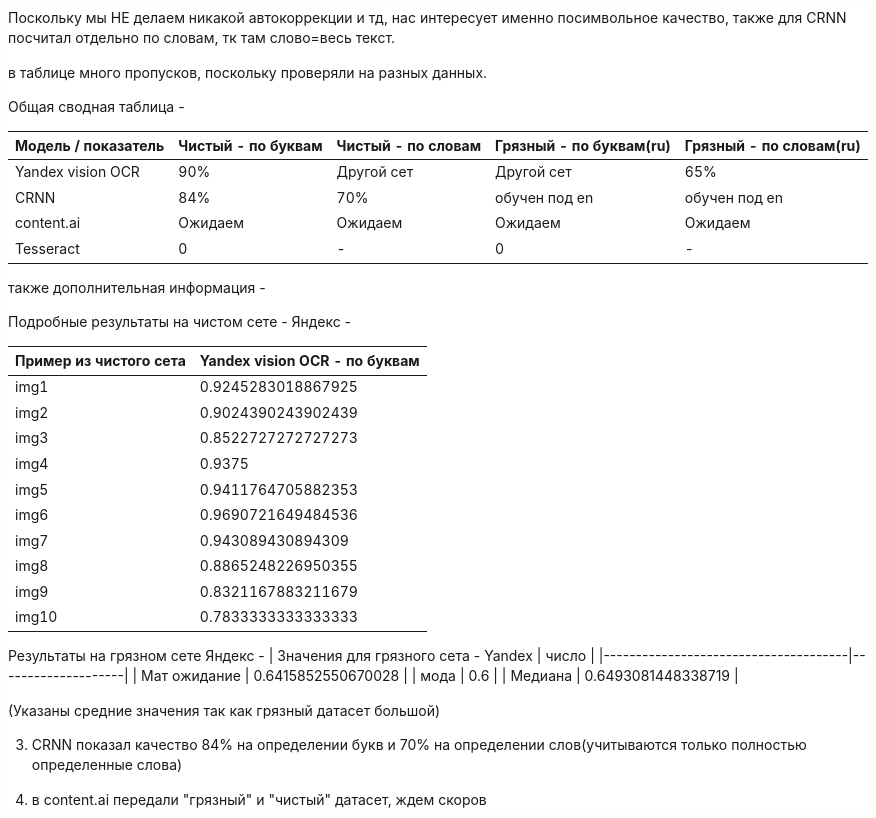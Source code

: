 Поскольку мы НЕ делаем никакой автокоррекции и тд, нас интересует именно посимвольное качество, также для CRNN посчитал отдельно по словам, тк там слово=весь текст.

в таблице много пропусков, поскольку проверяли на разных данных. 

Общая сводная таблица - 

| Модель / показатель | Чистый - по буквам | Чистый - по словам | Грязный - по буквам(ru) | Грязный - по словам(ru) |
|---------------------|--------------------|--------------------|-------------------------|-------------------------|
| Yandex vision OCR   | 90%                | Другой сет         | Другой сет              | 65%                     |
| CRNN                | 84%                | 70%                | обучен под en           | обучен под en           |
| content.ai          | Ожидаем            | Ожидаем            | Ожидаем                 | Ожидаем                 |
| Tesseract           | 0                  | -                  | 0                       | -                       |

также дополнительная информация - 

Подробные результаты на чистом сете - Яндекс - 

| Пример из чистого сета  | Yandex vision OCR - по буквам |
|-------------------------|-------------------------------|
| img1                    | 0.9245283018867925            |
| img2                    | 0.9024390243902439            |
| img3                    | 0.8522727272727273            |
| img4                    | 0.9375                        |
| img5                    | 0.9411764705882353            |
| img6                    | 0.9690721649484536            |
| img7                    | 0.943089430894309             |
| img8                    | 0.8865248226950355            |
| img9                    | 0.8321167883211679            |
| img10                   | 0.7833333333333333            |

Результаты на грязном сете Яндекс - 
| Значения для грязного сета - Yandex  | число              |
|--------------------------------------|--------------------|
| Мат ожидание                         | 0.6415852550670028 |
| мода                                 | 0.6                |
| Медиана                              | 0.6493081448338719 |

(Указаны средние значения так как грязный датасет большой)

3) CRNN показал качество 84% на определении букв и 70% на определении слов(учитываются только полностью определенные слова)

4) в content.ai передали "грязный" и "чистый" датасет, ждем скоров
